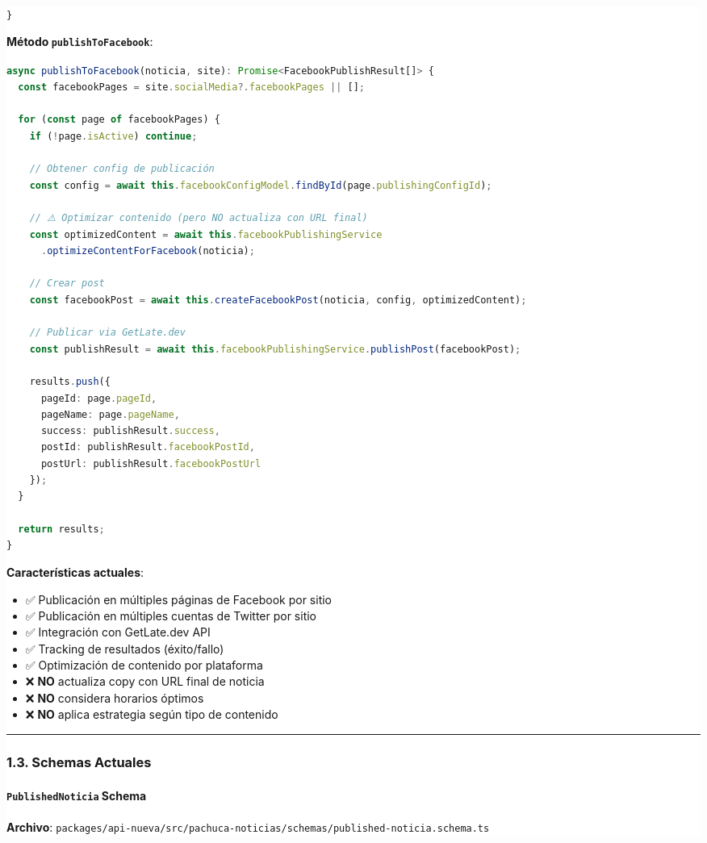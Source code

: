 ```typescript
}
```

**Método `publishToFacebook`**:
```typescript
async publishToFacebook(noticia, site): Promise<FacebookPublishResult[]> {
  const facebookPages = site.socialMedia?.facebookPages || [];

  for (const page of facebookPages) {
    if (!page.isActive) continue;

    // Obtener config de publicación
    const config = await this.facebookConfigModel.findById(page.publishingConfigId);

    // ⚠️ Optimizar contenido (pero NO actualiza con URL final)
    const optimizedContent = await this.facebookPublishingService
      .optimizeContentForFacebook(noticia);

    // Crear post
    const facebookPost = await this.createFacebookPost(noticia, config, optimizedContent);

    // Publicar via GetLate.dev
    const publishResult = await this.facebookPublishingService.publishPost(facebookPost);

    results.push({
      pageId: page.pageId,
      pageName: page.pageName,
      success: publishResult.success,
      postId: publishResult.facebookPostId,
      postUrl: publishResult.facebookPostUrl
    });
  }

  return results;
}
```

**Características actuales**:
- ✅ Publicación en múltiples páginas de Facebook por sitio
- ✅ Publicación en múltiples cuentas de Twitter por sitio
- ✅ Integración con GetLate.dev API
- ✅ Tracking de resultados (éxito/fallo)
- ✅ Optimización de contenido por plataforma
- ❌ **NO** actualiza copy con URL final de noticia
- ❌ **NO** considera horarios óptimos
- ❌ **NO** aplica estrategia según tipo de contenido

---

### 1.3. Schemas Actuales

#### **`PublishedNoticia` Schema**
**Archivo**: `packages/api-nueva/src/pachuca-noticias/schemas/published-noticia.schema.ts`
